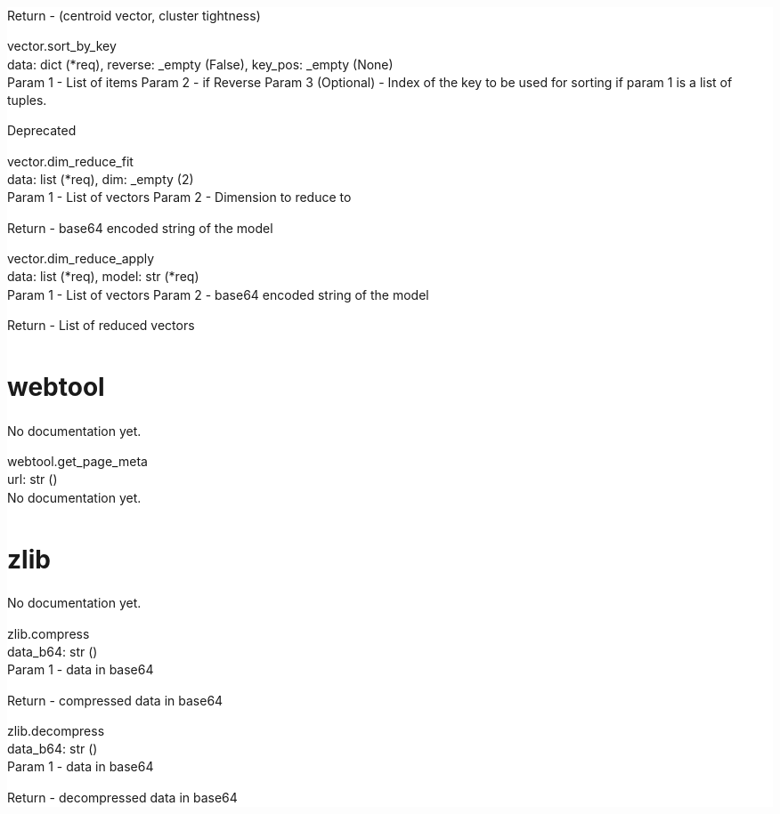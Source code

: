 Return - (centroid vector, cluster tightness)</div> </div> 
 
 <div class='actionName'> vector.sort_by_key </div> 
 <div class ='actionsArgs'> data: dict (*req), reverse: _empty (False), key_pos: _empty (None)</div>
 <div class ='mainbody'> <div class ='actionsDescription'>Param 1 - List of items
Param 2 - if Reverse
Param 3 (Optional) - Index of the key to be used for sorting
if param 1 is a list of tuples.

Deprecated</div> </div> 
 
 <div class='actionName'> vector.dim_reduce_fit </div> 
 <div class ='actionsArgs'> data: list (*req), dim: _empty (2)</div>
 <div class ='mainbody'> <div class ='actionsDescription'>Param 1 - List of vectors
Param 2 - Dimension to reduce to

Return - base64 encoded string of the model</div> </div> 
 
 <div class='actionName'> vector.dim_reduce_apply </div> 
 <div class ='actionsArgs'> data: list (*req), model: str (*req)</div>
 <div class ='mainbody'> <div class ='actionsDescription'>Param 1 - List of vectors
Param 2 - base64 encoded string of the model

Return - List of reduced vectors</div> </div> 
 

# webtool

No documentation yet.
 <div class='actionName'> webtool.get_page_meta </div> 
 <div class ='actionsArgs'> url: str ()</div>
 <div class ='mainbody'> <div class ='actionsDescription'>No documentation yet.</div> </div> 
 

# zlib

No documentation yet.
 <div class='actionName'> zlib.compress </div> 
 <div class ='actionsArgs'> data_b64: str ()</div>
 <div class ='mainbody'> <div class ='actionsDescription'>Param 1 - data in base64

Return - compressed data in base64</div> </div> 
 
 <div class='actionName'> zlib.decompress </div> 
 <div class ='actionsArgs'> data_b64: str ()</div>
 <div class ='mainbody'> <div class ='actionsDescription'>Param 1 - data in base64

Return - decompressed data in base64</div> </div> 
 
